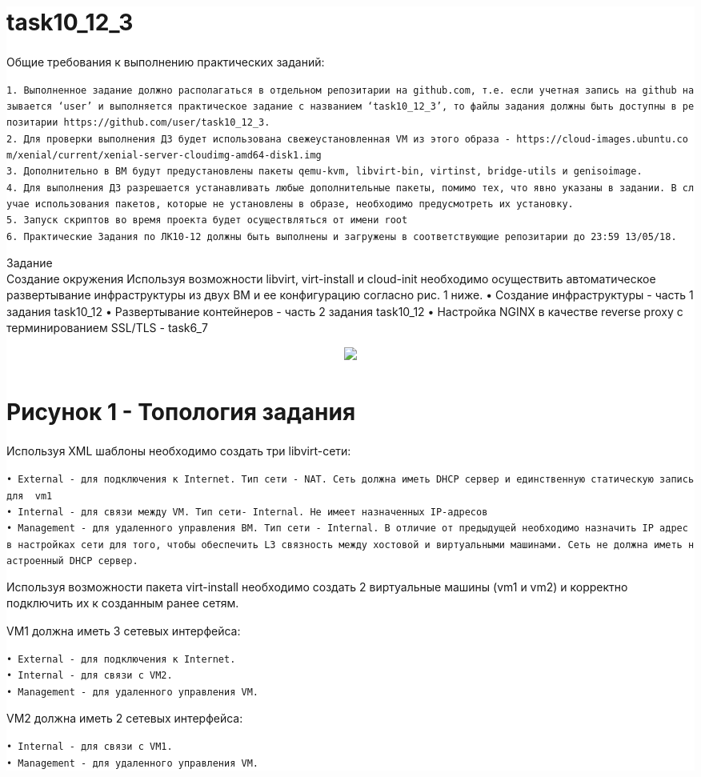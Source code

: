 # task10_12_3

Общие требования к выполнению практических заданий:

    1. Выполненное задание должно располагаться в отдельном репозитарии на github.com, т.е. если учетная запись на github называется ‘user’ и выполняется практическое задание с названием ‘task10_12_3’, то файлы задания должны быть доступны в репозитарии https://github.com/user/task10_12_3. 
    2. Для проверки выполнения ДЗ будет использована свежеустановленная VM из этого образа - https://cloud-images.ubuntu.com/xenial/current/xenial-server-cloudimg-amd64-disk1.img
    3. Дополнительно в ВМ будут предустановлены пакеты qemu-kvm, libvirt-bin, virtinst, bridge-utils и genisoimage.
    4. Для выполнения ДЗ разрешается устанавливать любые дополнительные пакеты, помимо тех, что явно указаны в задании. В случае использования пакетов, которые не установлены в образе, необходимо предусмотреть их установку.
    5. Запуск скриптов во время проекта будет осуществляться от имени root
    6. Практические Задания по ЛК10-12 должны быть выполнены и загружены в соответствующие репозитарии до 23:59 13/05/18.

Задание  
Создание окружения
Используя возможности libvirt, virt-install и cloud-init необходимо осуществить автоматическое развертывание инфраструктуры из двух ВМ и ее конфигурацию согласно рис. 1 ниже.
    • Создание инфраструктуры - часть 1 задания task10_12
    • Развертывание контейнеров - часть 2 задания task10_12
    • Настройка NGINX в качестве reverse proxy с терминированием SSL/TLS - task6_7

<p align="center">
  <img src="https://image.ibb.co/iVORR7/lc10_12_3_jpg.png">
  
  # Рисунок 1 - Топология задания
  </p>

Используя XML шаблоны необходимо создать три libvirt-сети:

    • External - для подключения к Internet. Тип сети - NAT. Сеть должна иметь DHCP сервер и единственную статическую запись для  vm1
    • Internal - для связи между VM. Тип сети- Internal. Не имеет назначенных IP-адресов
    • Management - для удаленного управления ВМ. Тип сети - Internal. В отличие от предыдущей необходимо назначить IP адрес в настройках сети для того, чтобы обеспечить L3 связность между хостовой и виртуальными машинами. Сеть не должна иметь настроенный DHCP сервер.

Используя возможности пакета virt-install необходимо создать 2 виртуальные машины (vm1 и vm2) и корректно подключить их к созданным ранее сетям.

VM1 должна иметь 3 сетевых интерфейса:

    • External - для подключения к Internet.
    • Internal - для связи с VM2.
    • Management - для удаленного управления VM.
    
VM2 должна иметь 2 сетевых интерфейса:

    • Internal - для связи с VM1. 
    • Management - для удаленного управления VM.
